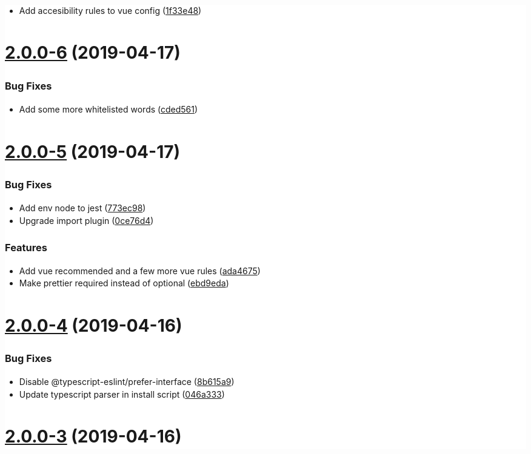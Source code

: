 * Add accesibility rules to vue config ([1f33e48](https://github.com/DNBbank/eslint-config-dnb-open-banking/commit/1f33e48))



# [2.0.0-6](https://github.com/DNBbank/eslint-config-dnb-open-banking/compare/v2.0.0-5...v2.0.0-6) (2019-04-17)


### Bug Fixes

* Add some more whitelisted words ([cded561](https://github.com/DNBbank/eslint-config-dnb-open-banking/commit/cded561))



# [2.0.0-5](https://github.com/DNBbank/eslint-config-dnb-open-banking/compare/v2.0.0-4...v2.0.0-5) (2019-04-17)


### Bug Fixes

* Add env node to jest ([773ec98](https://github.com/DNBbank/eslint-config-dnb-open-banking/commit/773ec98))
* Upgrade import plugin ([0ce76d4](https://github.com/DNBbank/eslint-config-dnb-open-banking/commit/0ce76d4))


### Features

* Add vue recommended and a few more vue rules ([ada4675](https://github.com/DNBbank/eslint-config-dnb-open-banking/commit/ada4675))
* Make prettier required instead of optional ([ebd9eda](https://github.com/DNBbank/eslint-config-dnb-open-banking/commit/ebd9eda))



# [2.0.0-4](https://github.com/DNBbank/eslint-config-dnb-open-banking/compare/v2.0.0-3...v2.0.0-4) (2019-04-16)


### Bug Fixes

* Disable @typescript-eslint/prefer-interface ([8b615a9](https://github.com/DNBbank/eslint-config-dnb-open-banking/commit/8b615a9))
* Update typescript parser in install script ([046a333](https://github.com/DNBbank/eslint-config-dnb-open-banking/commit/046a333))



# [2.0.0-3](https://github.com/DNBbank/eslint-config-dnb-open-banking/compare/v2.0.0-2...v2.0.0-3) (2019-04-16)
